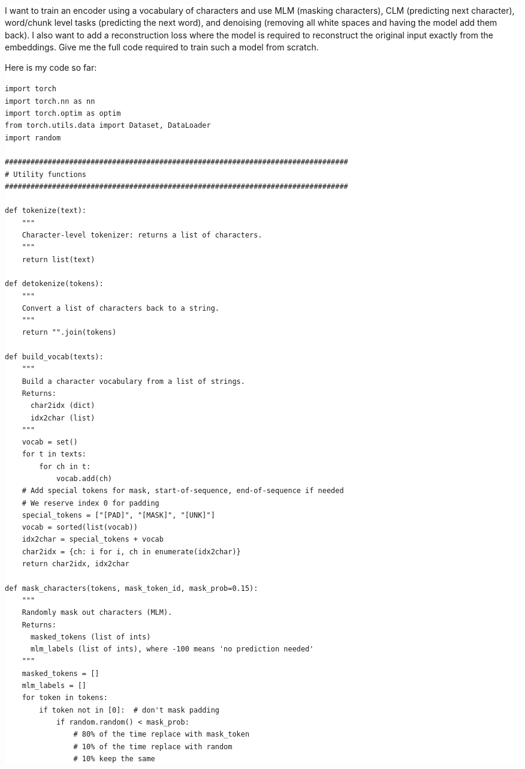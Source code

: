 I want to train an encoder using a vocabulary of characters and use MLM (masking characters), CLM (predicting next character), word/chunk level tasks (predicting the next word), and denoising (removing all white spaces and having the model add them back). I also want to add a reconstruction loss where the model is required to reconstruct the original input exactly from the embeddings. Give me the full code required to train such a model from scratch.

Here is my code so far:
```
import torch
import torch.nn as nn
import torch.optim as optim
from torch.utils.data import Dataset, DataLoader
import random

################################################################################
# Utility functions
################################################################################

def tokenize(text):
    """
    Character-level tokenizer: returns a list of characters.
    """
    return list(text)

def detokenize(tokens):
    """
    Convert a list of characters back to a string.
    """
    return "".join(tokens)

def build_vocab(texts):
    """
    Build a character vocabulary from a list of strings.
    Returns:
      char2idx (dict)
      idx2char (list)
    """
    vocab = set()
    for t in texts:
        for ch in t:
            vocab.add(ch)
    # Add special tokens for mask, start-of-sequence, end-of-sequence if needed
    # We reserve index 0 for padding
    special_tokens = ["[PAD]", "[MASK]", "[UNK]"]
    vocab = sorted(list(vocab))
    idx2char = special_tokens + vocab
    char2idx = {ch: i for i, ch in enumerate(idx2char)}
    return char2idx, idx2char

def mask_characters(tokens, mask_token_id, mask_prob=0.15):
    """
    Randomly mask out characters (MLM).
    Returns:
      masked_tokens (list of ints)
      mlm_labels (list of ints), where -100 means 'no prediction needed'
    """
    masked_tokens = []
    mlm_labels = []
    for token in tokens:
        if token not in [0]:  # don't mask padding
            if random.random() < mask_prob:
                # 80% of the time replace with mask_token
                # 10% of the time replace with random
                # 10% keep the same
```
